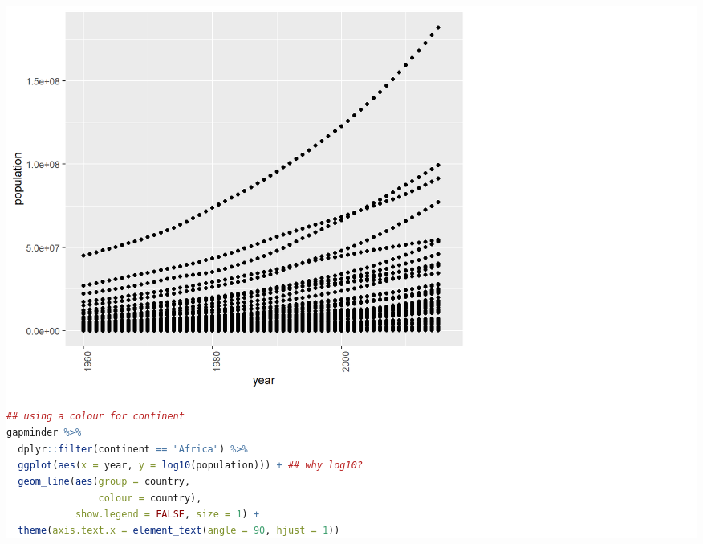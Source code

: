 <img src="ch09-lab2aviz_files/figure-html/unnamed-chunk-16-1.png" width="576" />

```r
## using a colour for continent
gapminder %>% 
  dplyr::filter(continent == "Africa") %>%
  ggplot(aes(x = year, y = log10(population))) + ## why log10?
  geom_line(aes(group = country, 
                colour = country), 
            show.legend = FALSE, size = 1) +
  theme(axis.text.x = element_text(angle = 90, hjust = 1))
```
